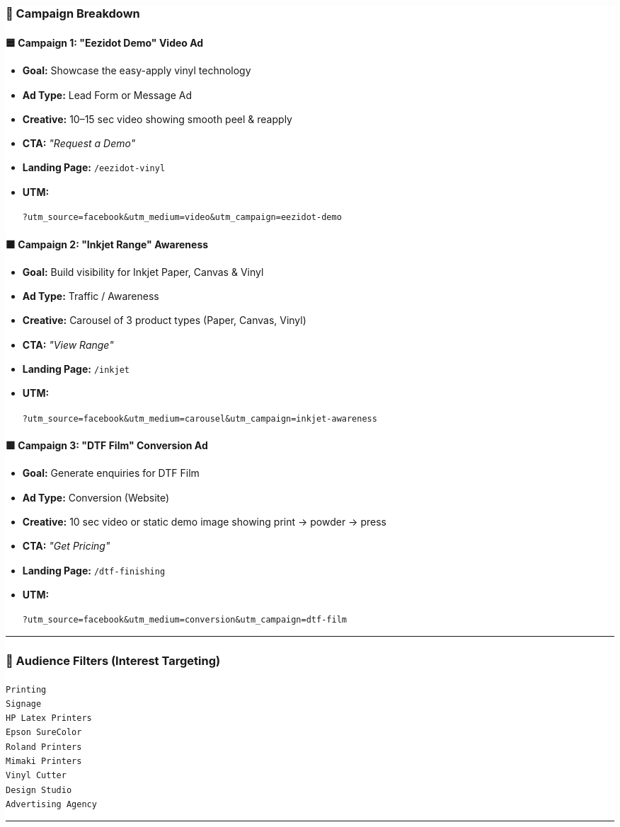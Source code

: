 
### 🧩 Campaign Breakdown

#### 🟦 Campaign 1: "Eezidot Demo" Video Ad

* **Goal:** Showcase the easy-apply vinyl technology
* **Ad Type:** Lead Form or Message Ad
* **Creative:** 10–15 sec video showing smooth peel & reapply
* **CTA:** *"Request a Demo"*
* **Landing Page:** `/eezidot-vinyl`
* **UTM:**

  ```
  ?utm_source=facebook&utm_medium=video&utm_campaign=eezidot-demo
  ```

#### 🟧 Campaign 2: "Inkjet Range" Awareness

* **Goal:** Build visibility for Inkjet Paper, Canvas & Vinyl
* **Ad Type:** Traffic / Awareness
* **Creative:** Carousel of 3 product types (Paper, Canvas, Vinyl)
* **CTA:** *"View Range"*
* **Landing Page:** `/inkjet`
* **UTM:**

  ```
  ?utm_source=facebook&utm_medium=carousel&utm_campaign=inkjet-awareness
  ```

#### 🟩 Campaign 3: "DTF Film" Conversion Ad

* **Goal:** Generate enquiries for DTF Film
* **Ad Type:** Conversion (Website)
* **Creative:** 10 sec video or static demo image showing print → powder → press
* **CTA:** *"Get Pricing"*
* **Landing Page:** `/dtf-finishing`
* **UTM:**

  ```
  ?utm_source=facebook&utm_medium=conversion&utm_campaign=dtf-film
  ```

---

### 🧭 Audience Filters (Interest Targeting)

```
Printing
Signage
HP Latex Printers
Epson SureColor
Roland Printers
Mimaki Printers
Vinyl Cutter
Design Studio
Advertising Agency
```

---